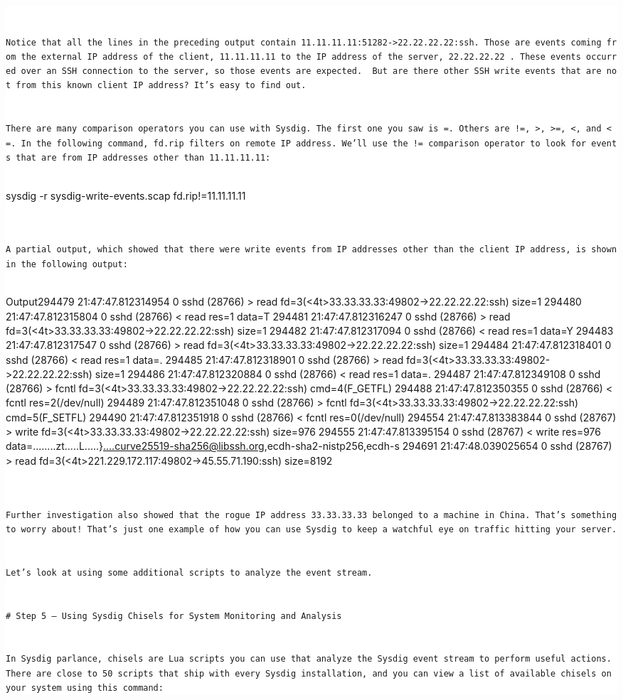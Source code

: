 ```


Notice that all the lines in the preceding output contain 11.11.11.11:51282->22.22.22.22:ssh. Those are events coming from the external IP address of the client, 11.11.11.11 to the IP address of the server, 22.22.22.22 . These events occurred over an SSH connection to the server, so those events are expected.  But are there other SSH write events that are not from this known client IP address? It’s easy to find out.


There are many comparison operators you can use with Sysdig. The first one you saw is =. Others are !=, >, >=, <, and <=. In the following command, fd.rip filters on remote IP address. We’ll use the != comparison operator to look for events that are from IP addresses other than 11.11.11.11:


```
sysdig -r sysdig-write-events.scap fd.rip!=11.11.11.11


```


A partial output, which showed that there were write events from IP addresses other than the client IP address, is shown in the following output:


```
Output294479 21:47:47.812314954 0 sshd (28766) > read fd=3(<4t>33.33.33.33:49802->22.22.22.22:ssh) size=1
294480 21:47:47.812315804 0 sshd (28766) < read res=1 data=T
294481 21:47:47.812316247 0 sshd (28766) > read fd=3(<4t>33.33.33.33:49802->22.22.22.22:ssh) size=1
294482 21:47:47.812317094 0 sshd (28766) < read res=1 data=Y
294483 21:47:47.812317547 0 sshd (28766) > read fd=3(<4t>33.33.33.33:49802->22.22.22.22:ssh) size=1
294484 21:47:47.812318401 0 sshd (28766) < read res=1 data=.
294485 21:47:47.812318901 0 sshd (28766) > read fd=3(<4t>33.33.33.33:49802->22.22.22.22:ssh) size=1
294486 21:47:47.812320884 0 sshd (28766) < read res=1 data=.
294487 21:47:47.812349108 0 sshd (28766) > fcntl fd=3(<4t>33.33.33.33:49802->22.22.22.22:ssh) cmd=4(F_GETFL)
294488 21:47:47.812350355 0 sshd (28766) < fcntl res=2(<f>/dev/null)
294489 21:47:47.812351048 0 sshd (28766) > fcntl fd=3(<4t>33.33.33.33:49802->22.22.22.22:ssh) cmd=5(F_SETFL)
294490 21:47:47.812351918 0 sshd (28766) < fcntl res=0(<f>/dev/null)
294554 21:47:47.813383844 0 sshd (28767) > write fd=3(<4t>33.33.33.33:49802->22.22.22.22:ssh) size=976
294555 21:47:47.813395154 0 sshd (28767) < write res=976 data=........zt.....L.....}....curve25519-sha256@libssh.org,ecdh-sha2-nistp256,ecdh-s
294691 21:47:48.039025654 0 sshd (28767) > read fd=3(<4t>221.229.172.117:49802->45.55.71.190:ssh) size=8192

```


Further investigation also showed that the rogue IP address 33.33.33.33 belonged to a machine in China. That’s something to worry about! That’s just one example of how you can use Sysdig to keep a watchful eye on traffic hitting your server.


Let’s look at using some additional scripts to analyze the event stream.


# Step 5 – Using Sysdig Chisels for System Monitoring and Analysis


In Sysdig parlance, chisels are Lua scripts you can use that analyze the Sysdig event stream to perform useful actions. There are close to 50 scripts that ship with every Sysdig installation, and you can view a list of available chisels on your system using this command:
```